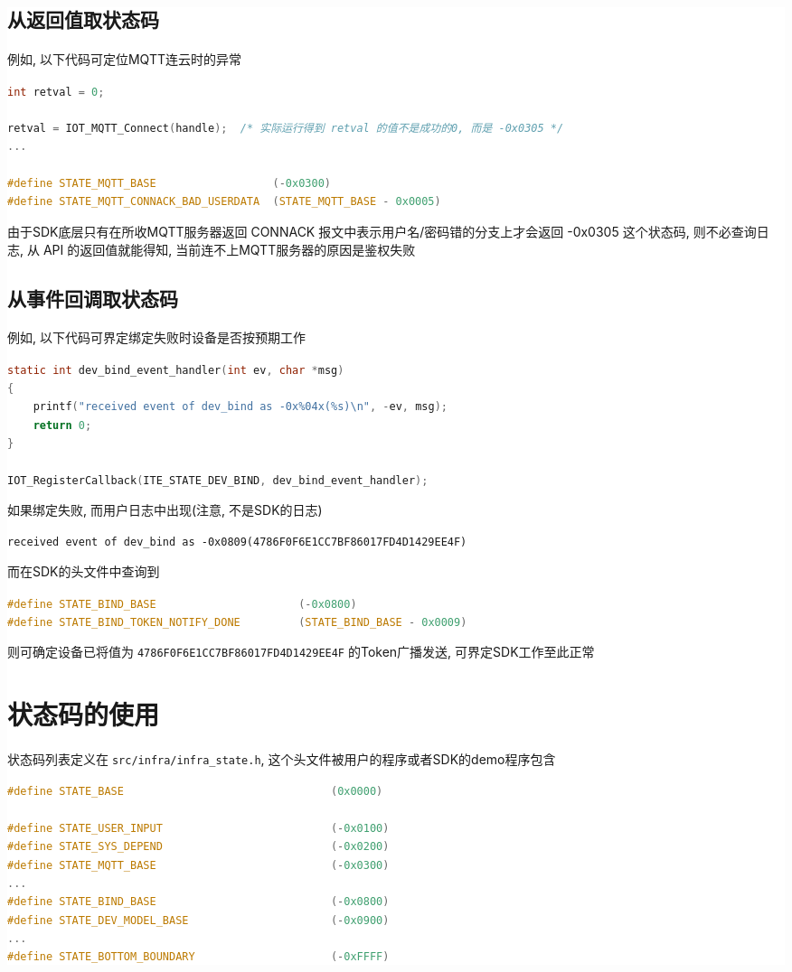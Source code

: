 ## <a name="从返回值取状态码">从返回值取状态码</a>

例如, 以下代码可定位MQTT连云时的异常

```c
int retval = 0;

retval = IOT_MQTT_Connect(handle);	/* 实际运行得到 retval 的值不是成功的0, 而是 -0x0305 */
...

#define STATE_MQTT_BASE                  (-0x0300)
#define STATE_MQTT_CONNACK_BAD_USERDATA	 (STATE_MQTT_BASE - 0x0005)
```

由于SDK底层只有在所收MQTT服务器返回 CONNACK 报文中表示用户名/密码错的分支上才会返回 -0x0305 这个状态码, 则不必查询日志, 从 API 的返回值就能得知, 当前连不上MQTT服务器的原因是鉴权失败

## <a name="从事件回调取状态码">从事件回调取状态码</a>

例如, 以下代码可界定绑定失败时设备是否按预期工作

```c
static int dev_bind_event_handler(int ev, char *msg)
{
    printf("received event of dev_bind as -0x%04x(%s)\n", -ev, msg);
    return 0;
}

IOT_RegisterCallback(ITE_STATE_DEV_BIND, dev_bind_event_handler);
```

如果绑定失败, 而用户日志中出现(注意, 不是SDK的日志)
```
received event of dev_bind as -0x0809(4786F0F6E1CC7BF86017FD4D1429EE4F)
```

而在SDK的头文件中查询到
```c
#define STATE_BIND_BASE                      (-0x0800)
#define STATE_BIND_TOKEN_NOTIFY_DONE         (STATE_BIND_BASE - 0x0009)
```

则可确定设备已将值为 `4786F0F6E1CC7BF86017FD4D1429EE4F` 的Token广播发送, 可界定SDK工作至此正常

# <a name="状态码的使用">状态码的使用</a>

状态码列表定义在 `src/infra/infra_state.h`, 这个头文件被用户的程序或者SDK的demo程序包含

```c
#define STATE_BASE                                (0x0000)

#define STATE_USER_INPUT                          (-0x0100)
#define STATE_SYS_DEPEND                          (-0x0200)
#define STATE_MQTT_BASE                           (-0x0300)
...
#define STATE_BIND_BASE                           (-0x0800)
#define STATE_DEV_MODEL_BASE                      (-0x0900)
...
#define STATE_BOTTOM_BOUNDARY                     (-0xFFFF)
```
